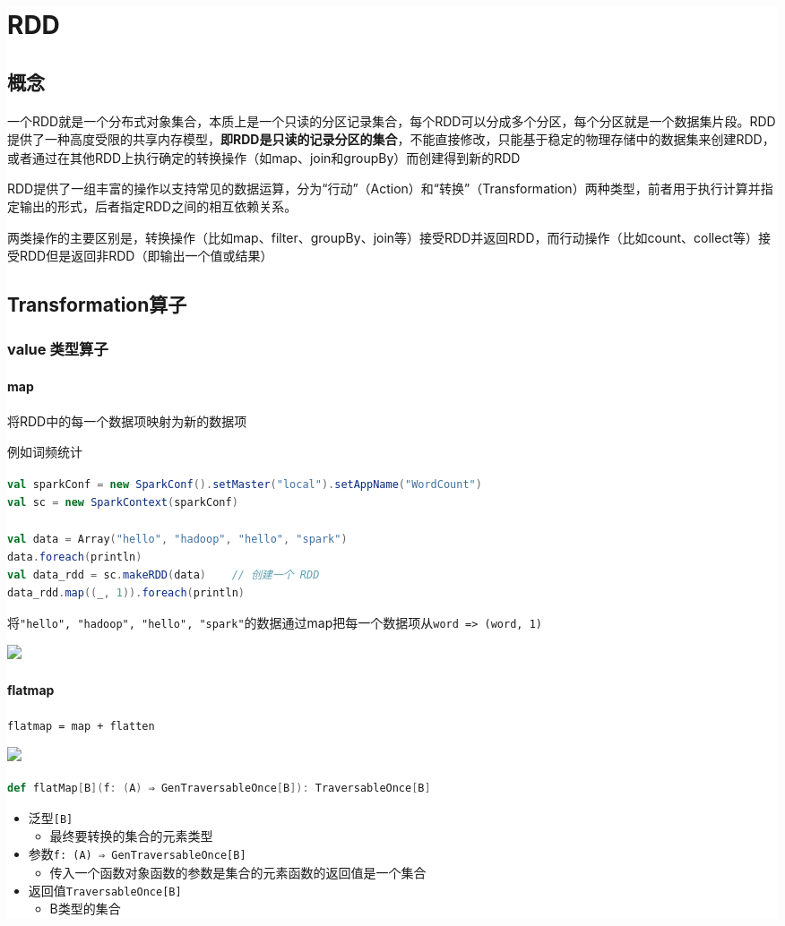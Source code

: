 # RDD

## 概念

一个RDD就是一个分布式对象集合，本质上是一个只读的分区记录集合，每个RDD可以分成多个分区，每个分区就是一个数据集片段。RDD提供了一种高度受限的共享内存模型，**即RDD是只读的记录分区的集合**，不能直接修改，只能基于稳定的物理存储中的数据集来创建RDD，或者通过在其他RDD上执行确定的转换操作（如map、join和groupBy）而创建得到新的RDD

RDD提供了一组丰富的操作以支持常见的数据运算，分为“行动”（Action）和“转换”（Transformation）两种类型，前者用于执行计算并指定输出的形式，后者指定RDD之间的相互依赖关系。

两类操作的主要区别是，转换操作（比如map、filter、groupBy、join等）接受RDD并返回RDD，而行动操作（比如count、collect等）接受RDD但是返回非RDD（即输出一个值或结果）

## Transformation算子

### value 类型算子

#### map

将RDD中的每一个数据项映射为新的数据项

例如词频统计

```scala
val sparkConf = new SparkConf().setMaster("local").setAppName("WordCount")  
val sc = new SparkContext(sparkConf)  
  
val data = Array("hello", "hadoop", "hello", "spark")  
data.foreach(println)
val data_rdd = sc.makeRDD(data)    // 创建一个 RDD
data_rdd.map((_, 1)).foreach(println)  
```

将`"hello", "hadoop", "hello", "spark"`的数据通过map把每一个数据项从`word => (word, 1)`

![](http://www.droliz.cn/markdown_img/Pasted%20image%2020220927090907.png)

#### flatmap

`flatmap = map + flatten`

![](http://www.droliz.cn/markdown_img/Pasted%20image%2020220924144824.png)


```scala
def flatMap[B](f: (A) ⇒ GenTraversableOnce[B]): TraversableOnce[B]
```


* 泛型`[B]`
	* 最终要转换的集合的元素类型
* 参数`f: (A) ⇒ GenTraversableOnce[B]`
	* 传入一个函数对象函数的参数是集合的元素函数的返回值是一个集合
* 返回值`TraversableOnce[B]`
	* B类型的集合
